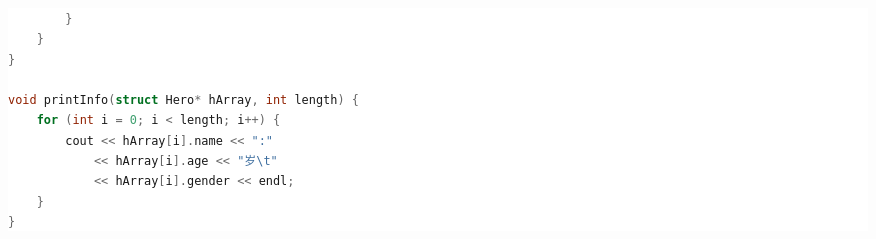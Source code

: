 ```C++
		}
	}
}

void printInfo(struct Hero* hArray, int length) {
	for (int i = 0; i < length; i++) {
		cout << hArray[i].name << ":"
			<< hArray[i].age << "岁\t"
			<< hArray[i].gender << endl;
	}
}
```

